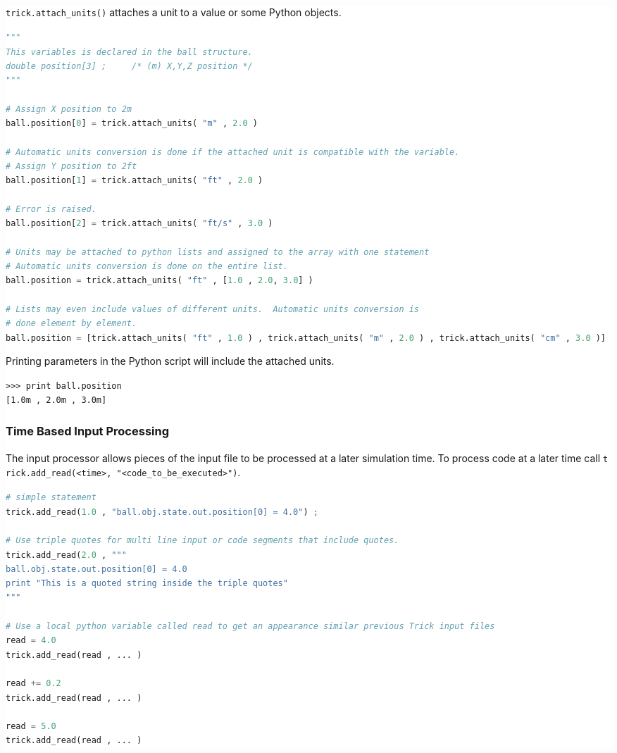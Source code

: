 `trick.attach_units()` attaches a unit to a value or some Python objects.

```python
"""
This variables is declared in the ball structure.
double position[3] ;     /* (m) X,Y,Z position */
"""

# Assign X position to 2m
ball.position[0] = trick.attach_units( "m" , 2.0 )

# Automatic units conversion is done if the attached unit is compatible with the variable.
# Assign Y position to 2ft
ball.position[1] = trick.attach_units( "ft" , 2.0 )

# Error is raised.
ball.position[2] = trick.attach_units( "ft/s" , 3.0 )

# Units may be attached to python lists and assigned to the array with one statement
# Automatic units conversion is done on the entire list.
ball.position = trick.attach_units( "ft" , [1.0 , 2.0, 3.0] )

# Lists may even include values of different units.  Automatic units conversion is
# done element by element.
ball.position = [trick.attach_units( "ft" , 1.0 ) , trick.attach_units( "m" , 2.0 ) , trick.attach_units( "cm" , 3.0 )] 

```

Printing parameters in the Python script will include the attached units.

```pycon
>>> print ball.position
[1.0m , 2.0m , 3.0m]
```

### Time Based Input Processing

The input processor allows pieces of the input file to be processed at a later simulation time.
To process code at a later time call `trick.add_read(<time>, "<code_to_be_executed>")`. 

```python
# simple statement
trick.add_read(1.0 , "ball.obj.state.out.position[0] = 4.0") ;

# Use triple quotes for multi line input or code segments that include quotes.
trick.add_read(2.0 , """
ball.obj.state.out.position[0] = 4.0 
print "This is a quoted string inside the triple quotes"
"""

# Use a local python variable called read to get an appearance similar previous Trick input files
read = 4.0
trick.add_read(read , ... ) 

read += 0.2
trick.add_read(read , ... ) 

read = 5.0
trick.add_read(read , ... ) 
```
